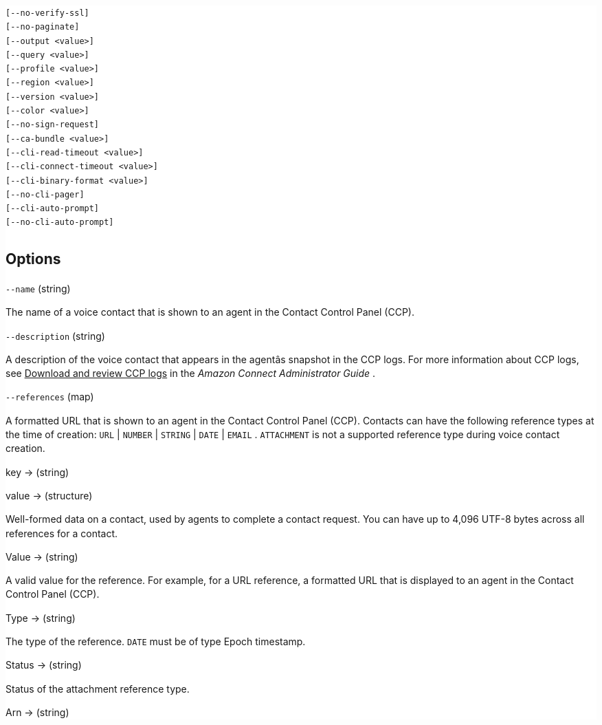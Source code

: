 ```
[--no-verify-ssl]
[--no-paginate]
[--output <value>]
[--query <value>]
[--profile <value>]
[--region <value>]
[--version <value>]
[--color <value>]
[--no-sign-request]
[--ca-bundle <value>]
[--cli-read-timeout <value>]
[--cli-connect-timeout <value>]
[--cli-binary-format <value>]
[--no-cli-pager]
[--cli-auto-prompt]
[--no-cli-auto-prompt]
```

## Options

`--name` (string)

The name of a voice contact that is shown to an agent in the Contact Control Panel (CCP).

`--description` (string)

A description of the voice contact that appears in the agentâs snapshot in the CCP logs. For more information about CCP logs, see [Download and review CCP logs](https://docs.aws.amazon.com/connect/latest/adminguide/download-ccp-logs.html) in the *Amazon Connect Administrator Guide* .

`--references` (map)

A formatted URL that is shown to an agent in the Contact Control Panel (CCP). Contacts can have the following reference types at the time of creation: `URL` | `NUMBER` | `STRING` | `DATE` | `EMAIL` . `ATTACHMENT` is not a supported reference type during voice contact creation.

key -> (string)

value -> (structure)

Well-formed data on a contact, used by agents to complete a contact request. You can have up to 4,096 UTF-8 bytes across all references for a contact.

Value -> (string)

A valid value for the reference. For example, for a URL reference, a formatted URL that is displayed to an agent in the Contact Control Panel (CCP).

Type -> (string)

The type of the reference. `DATE` must be of type Epoch timestamp.

Status -> (string)

Status of the attachment reference type.

Arn -> (string)
